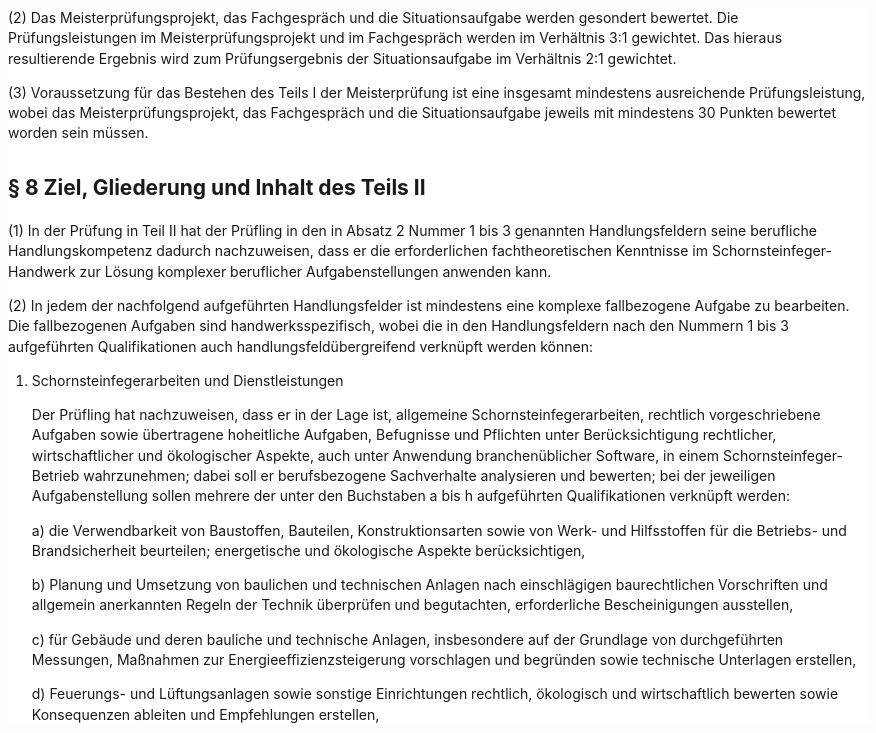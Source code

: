 (2) Das Meisterprüfungsprojekt, das Fachgespräch und die
Situationsaufgabe werden gesondert bewertet. Die Prüfungsleistungen im
Meisterprüfungsprojekt und im Fachgespräch werden im Verhältnis 3:1
gewichtet. Das hieraus resultierende Ergebnis wird zum
Prüfungsergebnis der Situationsaufgabe im Verhältnis 2:1 gewichtet.

(3) Voraussetzung für das Bestehen des Teils I der Meisterprüfung ist
eine insgesamt mindestens ausreichende Prüfungsleistung, wobei das
Meisterprüfungsprojekt, das Fachgespräch und die Situationsaufgabe
jeweils mit mindestens 30 Punkten bewertet worden sein müssen.


## § 8 Ziel, Gliederung und Inhalt des Teils II

(1) In der Prüfung in Teil II hat der Prüfling in den in Absatz 2
Nummer 1 bis 3 genannten Handlungsfeldern seine berufliche
Handlungskompetenz dadurch nachzuweisen, dass er die erforderlichen
fachtheoretischen Kenntnisse im Schornsteinfeger-Handwerk zur Lösung
komplexer beruflicher Aufgabenstellungen anwenden kann.

(2) In jedem der nachfolgend aufgeführten Handlungsfelder ist
mindestens eine komplexe fallbezogene Aufgabe zu bearbeiten. Die
fallbezogenen Aufgaben sind handwerksspezifisch, wobei die in den
Handlungsfeldern nach den Nummern 1 bis 3 aufgeführten Qualifikationen
auch handlungsfeldübergreifend verknüpft werden können:

1.  Schornsteinfegerarbeiten und Dienstleistungen

    Der Prüfling hat nachzuweisen, dass er in der Lage ist, allgemeine
    Schornsteinfegerarbeiten, rechtlich vorgeschriebene Aufgaben sowie
    übertragene hoheitliche Aufgaben, Befugnisse und Pflichten unter
    Berücksichtigung rechtlicher, wirtschaftlicher und ökologischer
    Aspekte, auch unter Anwendung branchenüblicher Software, in einem
    Schornsteinfeger-Betrieb wahrzunehmen; dabei soll er berufsbezogene
    Sachverhalte analysieren und bewerten; bei der jeweiligen
    Aufgabenstellung sollen mehrere der unter den Buchstaben a bis h
    aufgeführten Qualifikationen verknüpft werden:

    a)  die Verwendbarkeit von Baustoffen, Bauteilen, Konstruktionsarten sowie
        von Werk- und Hilfsstoffen für die Betriebs- und Brandsicherheit
        beurteilen; energetische und ökologische Aspekte berücksichtigen,


    b)  Planung und Umsetzung von baulichen und technischen Anlagen nach
        einschlägigen baurechtlichen Vorschriften und allgemein anerkannten
        Regeln der Technik überprüfen und begutachten, erforderliche
        Bescheinigungen ausstellen,


    c)  für Gebäude und deren bauliche und technische Anlagen, insbesondere
        auf der Grundlage von durchgeführten Messungen, Maßnahmen zur
        Energieeffizienzsteigerung vorschlagen und begründen sowie technische
        Unterlagen erstellen,


    d)  Feuerungs- und Lüftungsanlagen sowie sonstige Einrichtungen rechtlich,
        ökologisch und wirtschaftlich bewerten sowie Konsequenzen ableiten und
        Empfehlungen erstellen,
